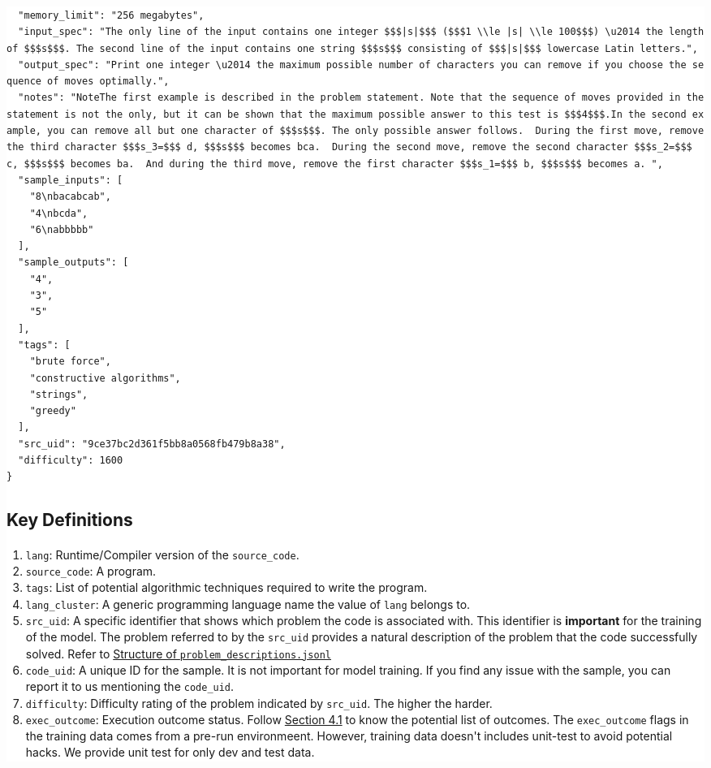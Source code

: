 ```
  "memory_limit": "256 megabytes",
  "input_spec": "The only line of the input contains one integer $$$|s|$$$ ($$$1 \\le |s| \\le 100$$$) \u2014 the length of $$$s$$$. The second line of the input contains one string $$$s$$$ consisting of $$$|s|$$$ lowercase Latin letters.",
  "output_spec": "Print one integer \u2014 the maximum possible number of characters you can remove if you choose the sequence of moves optimally.",
  "notes": "NoteThe first example is described in the problem statement. Note that the sequence of moves provided in the statement is not the only, but it can be shown that the maximum possible answer to this test is $$$4$$$.In the second example, you can remove all but one character of $$$s$$$. The only possible answer follows.  During the first move, remove the third character $$$s_3=$$$ d, $$$s$$$ becomes bca.  During the second move, remove the second character $$$s_2=$$$ c, $$$s$$$ becomes ba.  And during the third move, remove the first character $$$s_1=$$$ b, $$$s$$$ becomes a. ",
  "sample_inputs": [
    "8\nbacabcab",
    "4\nbcda",
    "6\nabbbbb"
  ],
  "sample_outputs": [
    "4",
    "3",
    "5"
  ],
  "tags": [
    "brute force",
    "constructive algorithms",
    "strings",
    "greedy"
  ],
  "src_uid": "9ce37bc2d361f5bb8a0568fb479b8a38",
  "difficulty": 1600
}
```

## Key Definitions

1. `lang`: Runtime/Compiler version of the `source_code`.
2. `source_code`: A program.
3. `tags`: List of potential algorithmic techniques required to write the program.
4. `lang_cluster`: A generic programming language name the value of `lang` belongs to.
5. `src_uid`: A specific identifier that shows which problem the code is associated with. This identifier is **important** for the training of the model. The problem referred to by the `src_uid` provides a natural description of the problem that the code successfully solved. Refer to [Structure of `problem_descriptions.jsonl`](./README.md#structure-of-problem_descriptionsjsonl)
6. `code_uid`: A unique ID for the sample. It is not important for model training. If you find any issue with the sample, you can report it to us mentioning the `code_uid`.
7. `difficulty`: Difficulty rating of the problem indicated by `src_uid`. The higher the harder.  
8. `exec_outcome`: Execution outcome status. Follow [Section 4.1](https://arxiv.org/pdf/2303.03004.pdf) to know the potential list of outcomes. The `exec_outcome` flags in the training data comes from a pre-run environmeent. However, training data doesn't  includes unit-test to avoid potential hacks. We provide unit test for only dev and test data.   
